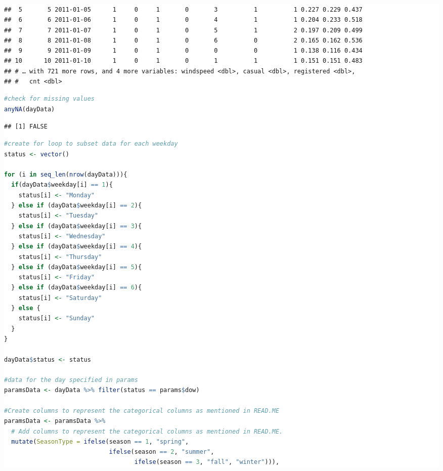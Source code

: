     ##  5       5 2011-01-05      1     0     1       0       3          1          1 0.227 0.229 0.437
    ##  6       6 2011-01-06      1     0     1       0       4          1          1 0.204 0.233 0.518
    ##  7       7 2011-01-07      1     0     1       0       5          1          2 0.197 0.209 0.499
    ##  8       8 2011-01-08      1     0     1       0       6          0          2 0.165 0.162 0.536
    ##  9       9 2011-01-09      1     0     1       0       0          0          1 0.138 0.116 0.434
    ## 10      10 2011-01-10      1     0     1       0       1          1          1 0.151 0.151 0.483
    ## # … with 721 more rows, and 4 more variables: windspeed <dbl>, casual <dbl>, registered <dbl>,
    ## #   cnt <dbl>

``` r
#check for missing values
anyNA(dayData)
```

    ## [1] FALSE

``` r
#create for loop to subset data for each weekday
status <- vector()

for (i in seq_len(nrow(dayData))){
  if(dayData$weekday[i] == 1){
    status[i] <- "Monday"
  } else if (dayData$weekday[i] == 2){
    status[i] <- "Tuesday"
  } else if (dayData$weekday[i] == 3){
    status[i] <- "Wednesday"
  } else if (dayData$weekday[i] == 4){
    status[i] <- "Thursday"
  } else if (dayData$weekday[i] == 5){
    status[i] <- "Friday"
  } else if (dayData$weekday[i] == 6){
    status[i] <- "Saturday"
  } else {
    status[i] <- "Sunday"
  }
}

dayData$status <- status

#data for the day specified in params
paramsData <- dayData %>% filter(status == params$dow)

#Create columns to represent the categorical columns as mentioned in READ.ME
paramsData <- paramsData %>%
  # Add columns to represent the categorical columns as mentioned in READ.ME.
  mutate(SeasonType = ifelse(season == 1, "spring", 
                             ifelse(season == 2, "summer",
                                    ifelse(season == 3, "fall", "winter"))),
```